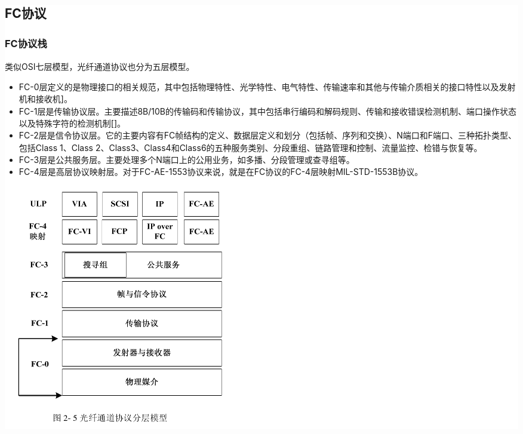## FC协议

### FC协议栈

类似OSI七层模型，光纤通道协议也分为五层模型。

- FC-0层定义的是物理接口的相关规范，其中包括物理特性、光学特性、电气特性、传输速率和其他与传输介质相关的接口特性以及发射机和接收机]。
- FC-1层是传输协议层。主要描述8B/10B的传输码和传输协议，其中包括串行编码和解码规则、传输和接收错误检测机制、端口操作状态以及特殊字符的检测机制[]。
- FC-2层是信令协议层。它的主要内容有FC帧结构的定义、数据层定义和划分（包括帧、序列和交换）、N端口和F端口、三种拓扑类型、包括Class 1、Class
  2、Class3、Class4和Class6的五种服务类别、分段重组、链路管理和控制、流量监控、检错与恢复等。
- FC-3层是公共服务层。主要处理多个N端口上的公用业务，如多播、分段管理或查寻组等。
- FC-4层是高层协议映射层。对于FC-AE-1553协议来说，就是在FC协议的FC-4层映射MIL-STD-1553B协议。



<img src="MD_IMG/FC-AE-1553.assets/image-20230408164724712.png" alt="image-20230408164724712" style="zoom:50%;" />
